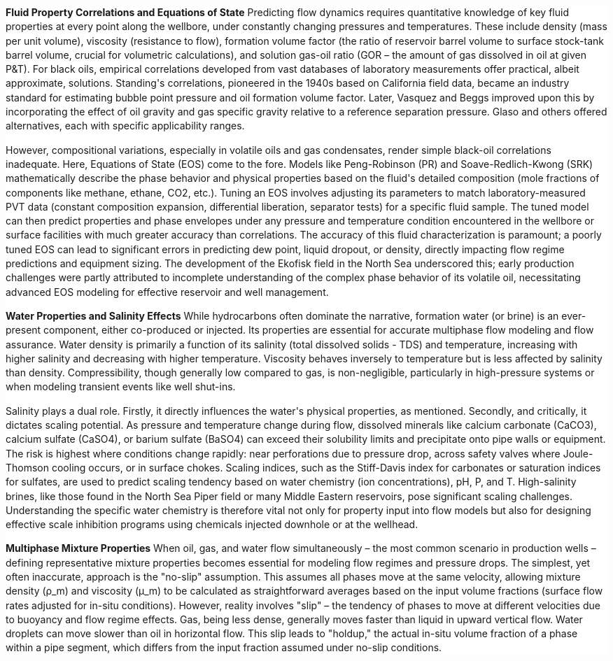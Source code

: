 
**Fluid Property Correlations and Equations of State**
Predicting flow dynamics requires quantitative knowledge of key fluid properties at every point along the wellbore, under constantly changing pressures and temperatures. These include density (mass per unit volume), viscosity (resistance to flow), formation volume factor (the ratio of reservoir barrel volume to surface stock-tank barrel volume, crucial for volumetric calculations), and solution gas-oil ratio (GOR – the amount of gas dissolved in oil at given P&T). For black oils, empirical correlations developed from vast databases of laboratory measurements offer practical, albeit approximate, solutions. Standing's correlations, pioneered in the 1940s based on California field data, became an industry standard for estimating bubble point pressure and oil formation volume factor. Later, Vasquez and Beggs improved upon this by incorporating the effect of oil gravity and gas specific gravity relative to a reference separation pressure. Glaso and others offered alternatives, each with specific applicability ranges.

However, compositional variations, especially in volatile oils and gas condensates, render simple black-oil correlations inadequate. Here, Equations of State (EOS) come to the fore. Models like Peng-Robinson (PR) and Soave-Redlich-Kwong (SRK) mathematically describe the phase behavior and physical properties based on the fluid's detailed composition (mole fractions of components like methane, ethane, CO2, etc.). Tuning an EOS involves adjusting its parameters to match laboratory-measured PVT data (constant composition expansion, differential liberation, separator tests) for a specific fluid sample. The tuned model can then predict properties and phase envelopes under any pressure and temperature condition encountered in the wellbore or surface facilities with much greater accuracy than correlations. The accuracy of this fluid characterization is paramount; a poorly tuned EOS can lead to significant errors in predicting dew point, liquid dropout, or density, directly impacting flow regime predictions and equipment sizing. The development of the Ekofisk field in the North Sea underscored this; early production challenges were partly attributed to incomplete understanding of the complex phase behavior of its volatile oil, necessitating advanced EOS modeling for effective reservoir and well management.

**Water Properties and Salinity Effects**
While hydrocarbons often dominate the narrative, formation water (or brine) is an ever-present component, either co-produced or injected. Its properties are essential for accurate multiphase flow modeling and flow assurance. Water density is primarily a function of its salinity (total dissolved solids - TDS) and temperature, increasing with higher salinity and decreasing with higher temperature. Viscosity behaves inversely to temperature but is less affected by salinity than density. Compressibility, though generally low compared to gas, is non-negligible, particularly in high-pressure systems or when modeling transient events like well shut-ins.

Salinity plays a dual role. Firstly, it directly influences the water's physical properties, as mentioned. Secondly, and critically, it dictates scaling potential. As pressure and temperature change during flow, dissolved minerals like calcium carbonate (CaCO3), calcium sulfate (CaSO4), or barium sulfate (BaSO4) can exceed their solubility limits and precipitate onto pipe walls or equipment. The risk is highest where conditions change rapidly: near perforations due to pressure drop, across safety valves where Joule-Thomson cooling occurs, or in surface chokes. Scaling indices, such as the Stiff-Davis index for carbonates or saturation indices for sulfates, are used to predict scaling tendency based on water chemistry (ion concentrations), pH, P, and T. High-salinity brines, like those found in the North Sea Piper field or many Middle Eastern reservoirs, pose significant scaling challenges. Understanding the specific water chemistry is therefore vital not only for property input into flow models but also for designing effective scale inhibition programs using chemicals injected downhole or at the wellhead.

**Multiphase Mixture Properties**
When oil, gas, and water flow simultaneously – the most common scenario in production wells – defining representative mixture properties becomes essential for modeling flow regimes and pressure drops. The simplest, yet often inaccurate, approach is the "no-slip" assumption. This assumes all phases move at the same velocity, allowing mixture density (ρ_m) and viscosity (μ_m) to be calculated as straightforward averages based on the input volume fractions (surface flow rates adjusted for in-situ conditions). However, reality involves "slip" – the tendency of phases to move at different velocities due to buoyancy and flow regime effects. Gas, being less dense, generally moves faster than liquid in upward vertical flow. Water droplets can move slower than oil in horizontal flow. This slip leads to "holdup," the actual in-situ volume fraction of a phase within a pipe segment, which differs from the input fraction assumed under no-slip conditions.
